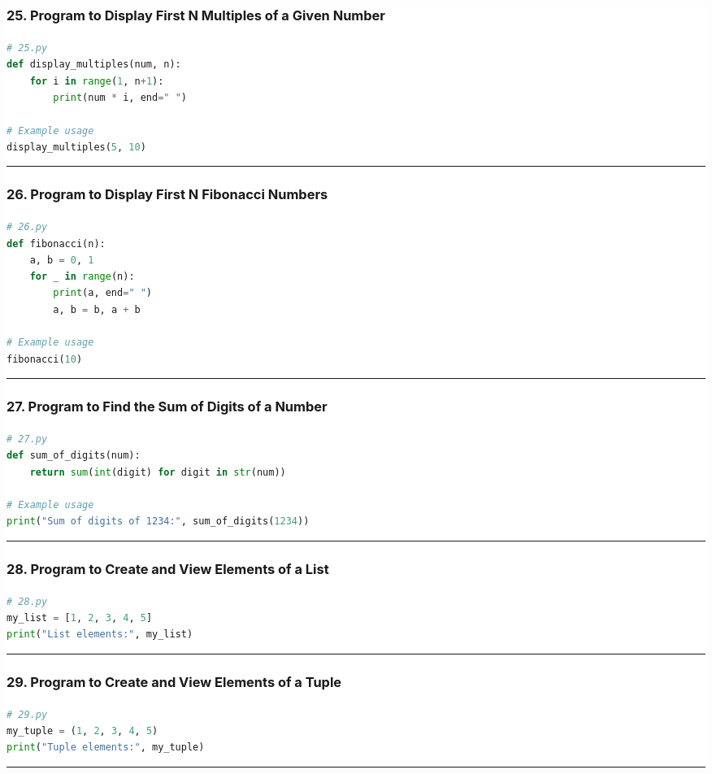 
### **25. Program to Display First N Multiples of a Given Number**
```python
# 25.py
def display_multiples(num, n):
    for i in range(1, n+1):
        print(num * i, end=" ")

# Example usage
display_multiples(5, 10)
```

---

### **26. Program to Display First N Fibonacci Numbers**
```python
# 26.py
def fibonacci(n):
    a, b = 0, 1
    for _ in range(n):
        print(a, end=" ")
        a, b = b, a + b

# Example usage
fibonacci(10)
```

---

### **27. Program to Find the Sum of Digits of a Number**
```python
# 27.py
def sum_of_digits(num):
    return sum(int(digit) for digit in str(num))

# Example usage
print("Sum of digits of 1234:", sum_of_digits(1234))
```

---

### **28. Program to Create and View Elements of a List**
```python
# 28.py
my_list = [1, 2, 3, 4, 5]
print("List elements:", my_list)
```

---

### **29. Program to Create and View Elements of a Tuple**
```python
# 29.py
my_tuple = (1, 2, 3, 4, 5)
print("Tuple elements:", my_tuple)
```

---